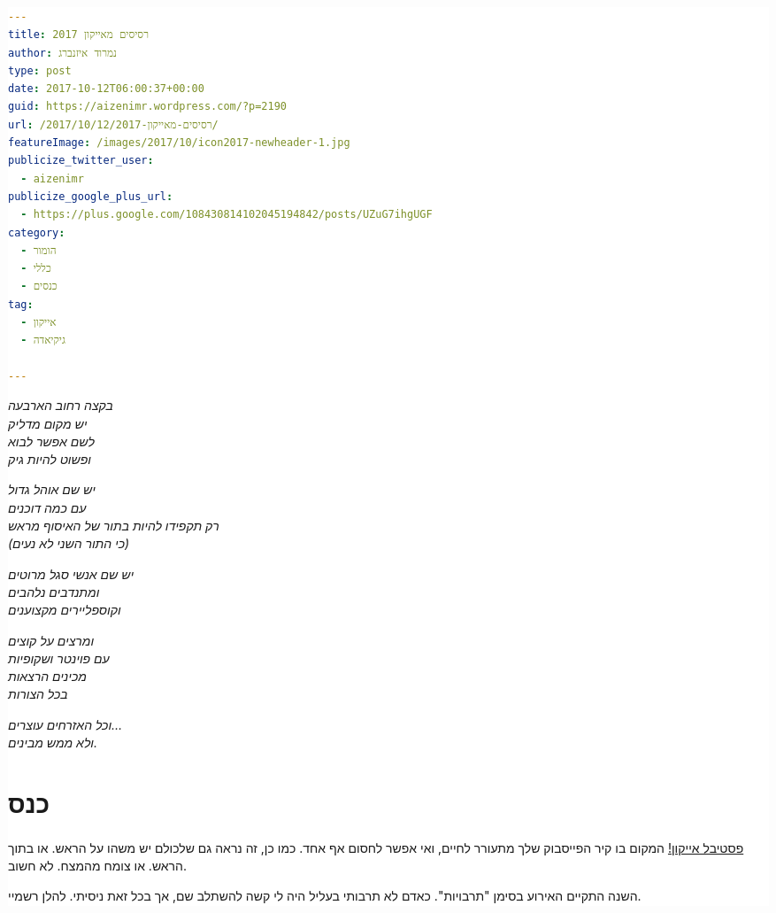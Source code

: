 ```yaml
---
title: רסיסים מאייקון 2017
author: נמרוד איזנברג
type: post
date: 2017-10-12T06:00:37+00:00
guid: https://aizenimr.wordpress.com/?p=2190
url: /2017/10/12/רסיסים-מאייקון-2017/
featureImage: /images/2017/10/icon2017-newheader-1.jpg
publicize_twitter_user:
  - aizenimr
publicize_google_plus_url:
  - https://plus.google.com/108430814102045194842/posts/UZuG7ihgUGF
category:
  - הומור
  - כללי
  - כנסים
tag:
  - אייקון
  - גיקיאדה

---
```

_בקצה רחוב הארבעה_  
_יש מקום מדליק_  
_לשם אפשר לבוא_  
_ופשוט להיות גיק_

_יש שם אוהל גדול_  
_עם כמה דוכנים_  
_רק תקפידו להיות בתור של האיסוף מראש_  
_(כי התור השני לא נעים)_

_יש שם אנשי סגל מרוטים_  
_ומתנדבים נלהבים_  
_וקוספליירים מקצוענים_

_ומרצים על קוצים_  
_עם פוינטר ושקופיות_  
_מכינים הרצאות_  
_בכל הצורות_

_וכל האזרחים עוצרים&#8230;_  
_ולא ממש מבינים._

# כנס

[פסטיבל אייקון!][1] המקום בו קיר הפייסבוק שלך מתעורר לחיים, ואי אפשר לחסום אף אחד. כמו כן, זה נראה גם שלכולם יש משהו על הראש. או בתוך הראש. או צומח מהמצח. לא חשוב.

השנה התקיים האירוע בסימן "תרבויות". כאדם לא תרבותי בעליל היה לי קשה להשתלב שם, אך בכל זאת ניסיתי. להלן רשמיי.


 [1]: http://2017.iconfestival.org.il/
 [2]: /2016/12/20/%d7%aa%d7%a7%d7%95%d7%95%d7%94-%d7%97%d7%93%d7%a9%d7%94-%d7%95%d7%a9%d7%9e%d7%94-%d7%a8%d7%95%d7%92-%d7%90%d7%97%d7%aa/
 [3]: https://en.wikipedia.org/wiki/Zoo_(TV_series)
 [4]: /2016/10/31/%d7%a6%d7%a2%d7%a8-%d7%92%d7%99%d7%93%d7%95%d7%9c-%d7%a0%d7%91%d7%9c%d7%99%d7%9d-%d7%94%d7%a8%d7%a6%d7%90%d7%94/
 [5]: /2015/08/05/%d7%94%d7%95%d7%90-%d7%95%d7%94%d7%99%d7%90-2/
 [6]: http://room314.co.il/
 [7]: https://he.wikipedia.org/wiki/%D7%94%D7%9B%D7%91%D7%A9_%D7%94%D7%A9%D7%99%D7%A9%D7%94_%D7%A2%D7%A9%D7%A8